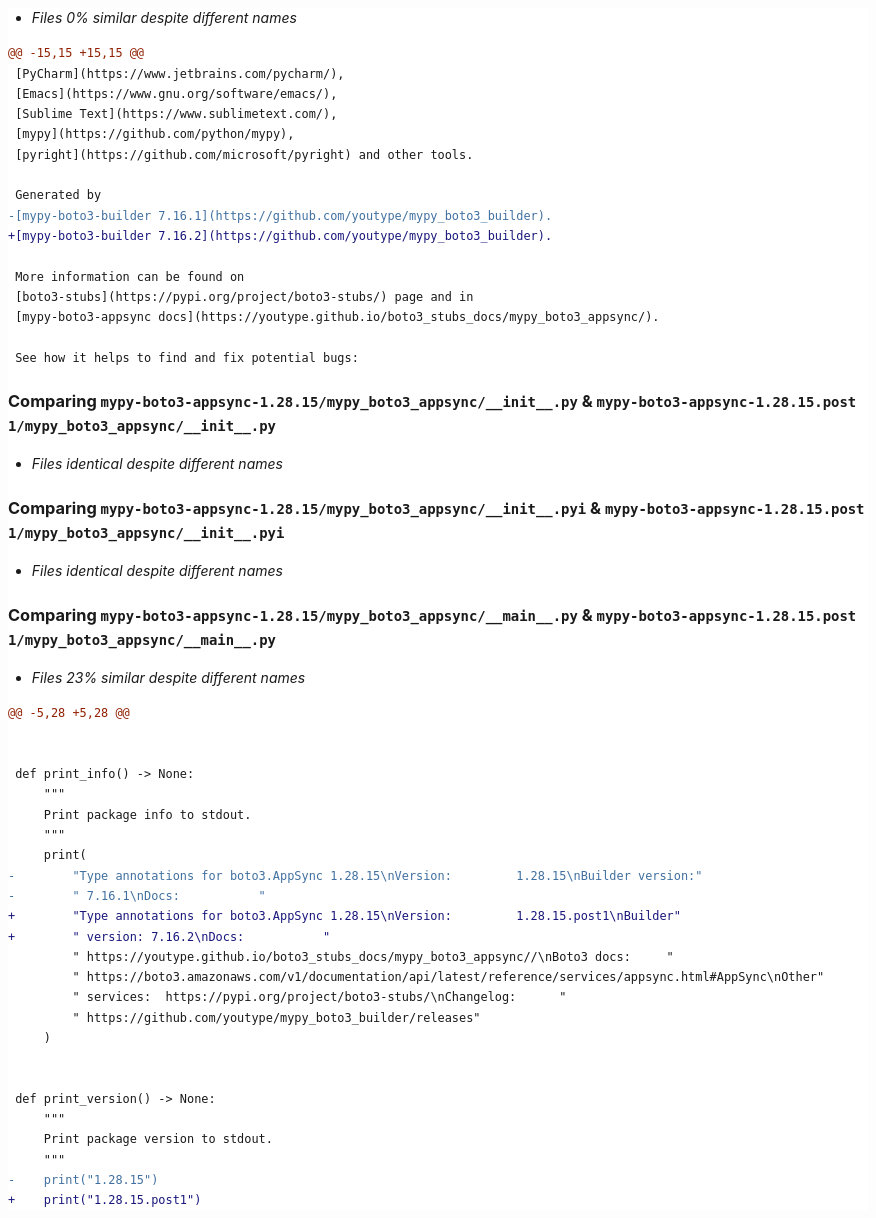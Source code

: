  * *Files 0% similar despite different names*

```diff
@@ -15,15 +15,15 @@
 [PyCharm](https://www.jetbrains.com/pycharm/),
 [Emacs](https://www.gnu.org/software/emacs/),
 [Sublime Text](https://www.sublimetext.com/),
 [mypy](https://github.com/python/mypy),
 [pyright](https://github.com/microsoft/pyright) and other tools.
 
 Generated by
-[mypy-boto3-builder 7.16.1](https://github.com/youtype/mypy_boto3_builder).
+[mypy-boto3-builder 7.16.2](https://github.com/youtype/mypy_boto3_builder).
 
 More information can be found on
 [boto3-stubs](https://pypi.org/project/boto3-stubs/) page and in
 [mypy-boto3-appsync docs](https://youtype.github.io/boto3_stubs_docs/mypy_boto3_appsync/).
 
 See how it helps to find and fix potential bugs:
```

### Comparing `mypy-boto3-appsync-1.28.15/mypy_boto3_appsync/__init__.py` & `mypy-boto3-appsync-1.28.15.post1/mypy_boto3_appsync/__init__.py`

 * *Files identical despite different names*

### Comparing `mypy-boto3-appsync-1.28.15/mypy_boto3_appsync/__init__.pyi` & `mypy-boto3-appsync-1.28.15.post1/mypy_boto3_appsync/__init__.pyi`

 * *Files identical despite different names*

### Comparing `mypy-boto3-appsync-1.28.15/mypy_boto3_appsync/__main__.py` & `mypy-boto3-appsync-1.28.15.post1/mypy_boto3_appsync/__main__.py`

 * *Files 23% similar despite different names*

```diff
@@ -5,28 +5,28 @@
 
 
 def print_info() -> None:
     """
     Print package info to stdout.
     """
     print(
-        "Type annotations for boto3.AppSync 1.28.15\nVersion:         1.28.15\nBuilder version:"
-        " 7.16.1\nDocs:           "
+        "Type annotations for boto3.AppSync 1.28.15\nVersion:         1.28.15.post1\nBuilder"
+        " version: 7.16.2\nDocs:           "
         " https://youtype.github.io/boto3_stubs_docs/mypy_boto3_appsync//\nBoto3 docs:     "
         " https://boto3.amazonaws.com/v1/documentation/api/latest/reference/services/appsync.html#AppSync\nOther"
         " services:  https://pypi.org/project/boto3-stubs/\nChangelog:      "
         " https://github.com/youtype/mypy_boto3_builder/releases"
     )
 
 
 def print_version() -> None:
     """
     Print package version to stdout.
     """
-    print("1.28.15")
+    print("1.28.15.post1")
```